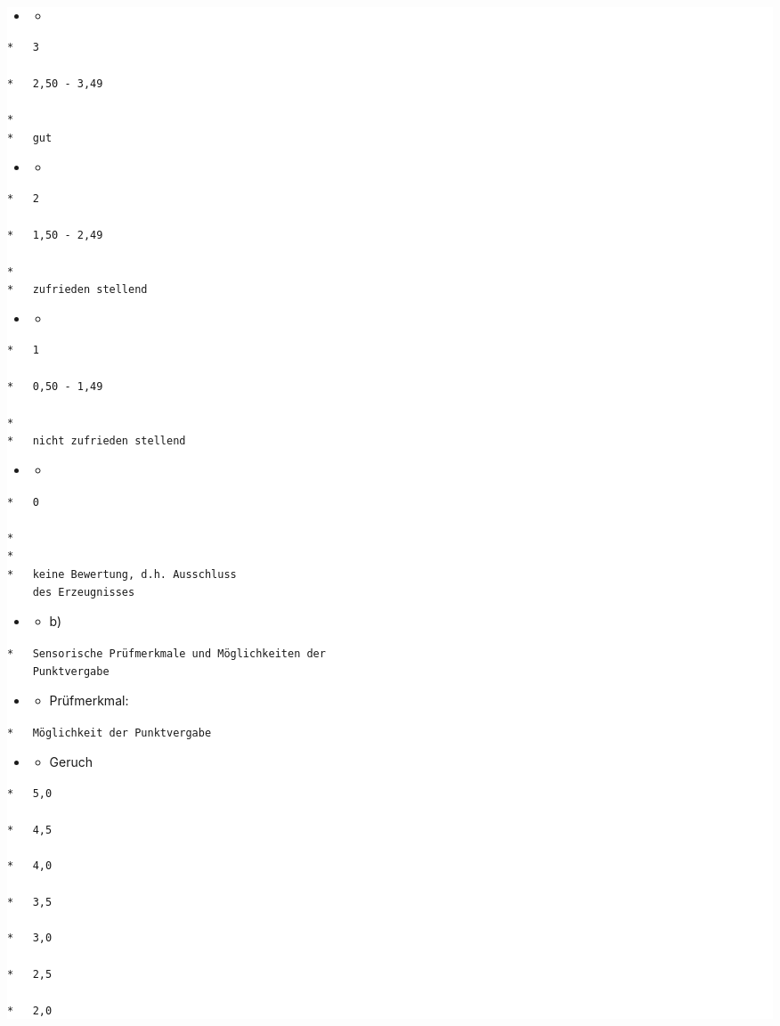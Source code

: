 
*    *
    *   3

    *   2,50 - 3,49

    *
    *   gut


*    *
    *   2

    *   1,50 - 2,49

    *
    *   zufrieden stellend


*    *
    *   1

    *   0,50 - 1,49

    *
    *   nicht zufrieden stellend


*    *
    *   0

    *
    *
    *   keine Bewertung, d.h. Ausschluss
        des Erzeugnisses




*    *   b)

    *   Sensorische Prüfmerkmale und Möglichkeiten der
        Punktvergabe


*    *   Prüfmerkmal:

    *   Möglichkeit der Punktvergabe


*    *   Geruch

    *   5,0

    *   4,5

    *   4,0

    *   3,5

    *   3,0

    *   2,5

    *   2,0
